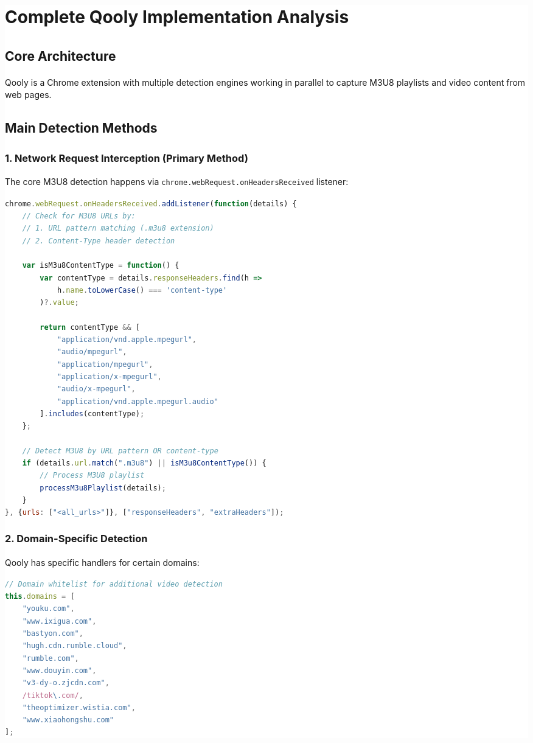 # Complete Qooly Implementation Analysis

## Core Architecture

Qooly is a Chrome extension with multiple detection engines working in parallel to capture M3U8 playlists and video content from web pages.

## Main Detection Methods

### 1. Network Request Interception (Primary Method)

The core M3U8 detection happens via `chrome.webRequest.onHeadersReceived` listener:

```javascript
chrome.webRequest.onHeadersReceived.addListener(function(details) {
    // Check for M3U8 URLs by:
    // 1. URL pattern matching (.m3u8 extension)
    // 2. Content-Type header detection
    
    var isM3u8ContentType = function() {
        var contentType = details.responseHeaders.find(h => 
            h.name.toLowerCase() === 'content-type'
        )?.value;
        
        return contentType && [
            "application/vnd.apple.mpegurl",
            "audio/mpegurl", 
            "application/mpegurl",
            "application/x-mpegurl",
            "audio/x-mpegurl",
            "application/vnd.apple.mpegurl.audio"
        ].includes(contentType);
    };
    
    // Detect M3U8 by URL pattern OR content-type
    if (details.url.match(".m3u8") || isM3u8ContentType()) {
        // Process M3U8 playlist
        processM3u8Playlist(details);
    }
}, {urls: ["<all_urls>"]}, ["responseHeaders", "extraHeaders"]);
```

### 2. Domain-Specific Detection

Qooly has specific handlers for certain domains:

```javascript
// Domain whitelist for additional video detection
this.domains = [
    "youku.com", 
    "www.ixigua.com", 
    "bastyon.com",
    "hugh.cdn.rumble.cloud", 
    "rumble.com",
    "www.douyin.com", 
    "v3-dy-o.zjcdn.com",
    /tiktok\.com/,
    "theoptimizer.wistia.com",
    "www.xiaohongshu.com"
];
```
